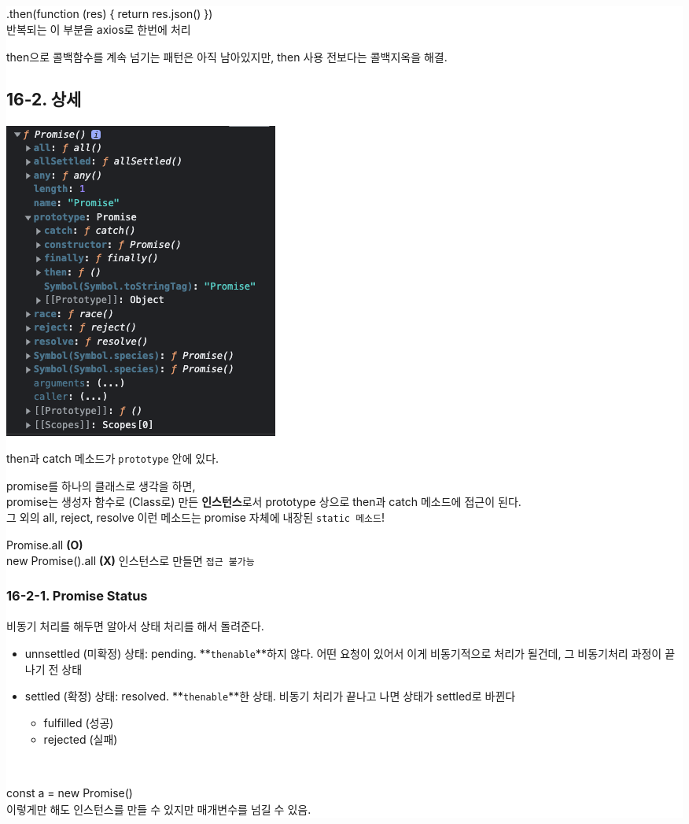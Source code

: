 .then(function (res) { return res.json() })<br/>
반복되는 이 부분을 axios로 한번에 처리

then으로 콜백함수를 계속 넘기는 패턴은 아직 남아있지만, then 사용 전보다는 콜백지옥을 해결.


## 16-2. 상세

<img src="/assets/images/promise.png" /><br/>

then과 catch 메소드가 `prototype` 안에 있다.<br/>

promise를 하나의 클래스로 생각을 하면,<br/>
promise는 생성자 함수로 (Class로) 만든 **인스턴스**로서 prototype 상으로 then과 catch 메소드에 접근이 된다.<br/>
그 외의 all, reject, resolve 이런 메소드는 promise 자체에 내장된 `static 메소드`!<br/>

Promise.all **(O)** <br/>
new Promise().all **(X)** 인스턴스로 만들면 `접근 불가능` <br/>


### 16-2-1. Promise Status

비동기 처리를 해두면 알아서 상태 처리를 해서 돌려준다.
 
- unnsettled (미확정) 상태: pending. **`thenable`**하지 않다.
어떤 요청이 있어서 이게 비동기적으로 처리가 될건데, 그 비동기처리 과정이 끝나기 전 상태

- settled (확정) 상태: resolved. **`thenable`**한 상태.
비동기 처리가 끝나고 나면 상태가 settled로 바뀐다
   - fulfilled (성공)
  - rejected (실패)

<br/>

const a = new Promise() <br/>
이렇게만 해도 인스턴스를 만들 수 있지만 매개변수를 넘길 수 있음. <br/>
